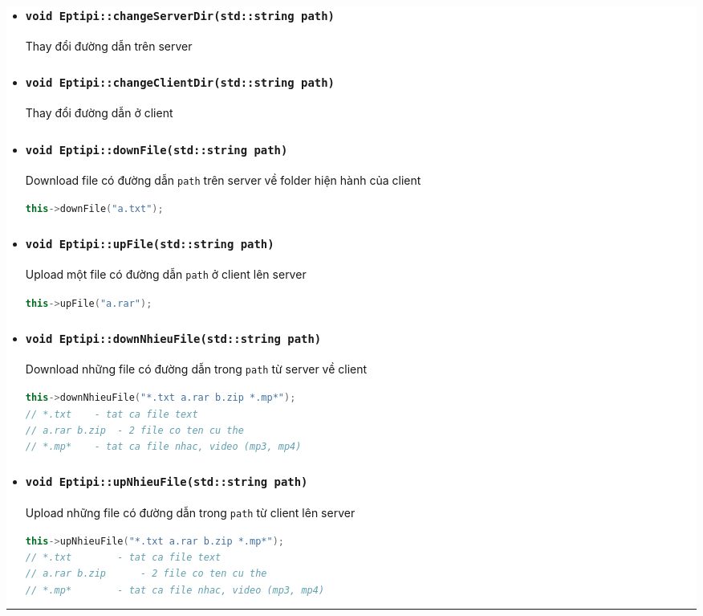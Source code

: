 <a name='eptipi-cd'></a>

- ### `void Eptipi::changeServerDir(std::string path)`

	Thay đổi đường dẫn trên server

<a name='eptipi-lcd'></a>

- ### `void Eptipi::changeClientDir(std::string path)`

	Thay đổi đường dẫn ở client

<a name='eptipi-downfile'></a>

- ### `void Eptipi::downFile(std::string path)`

	Download file có đường dẫn `path` trên server về folder hiện hành của client

	```cpp
	this->downFile("a.txt");
	```

<a name='eptipi-upfile'></a>

- ### `void Eptipi::upFile(std::string path)`

	Upload một file có đường dẫn `path` ở client lên server 

	```cpp
	this->upFile("a.rar");
	```

<a name='eptipi-downnhieufile'></a>

- ### `void Eptipi::downNhieuFile(std::string path)`

	Download những file có đường dẫn trong `path` từ server về client

	```cpp
	this->downNhieuFile("*.txt a.rar b.zip *.mp*");
	// *.txt 	- tat ca file text
	// a.rar b.zip	- 2 file co ten cu the
	// *.mp* 	- tat ca file nhac, video (mp3, mp4)
	```

<a name='eptipi-upnhieufile'></a>

- ### `void Eptipi::upNhieuFile(std::string path)`

	Upload những file có đường dẫn trong `path` từ client lên server

	```cpp
	this->upNhieuFile("*.txt a.rar b.zip *.mp*");
	// *.txt 		- tat ca file text
	// a.rar b.zip 		- 2 file co ten cu the
	// *.mp* 		- tat ca file nhac, video (mp3, mp4)
	```

---

<a name="basic-function"></a>
